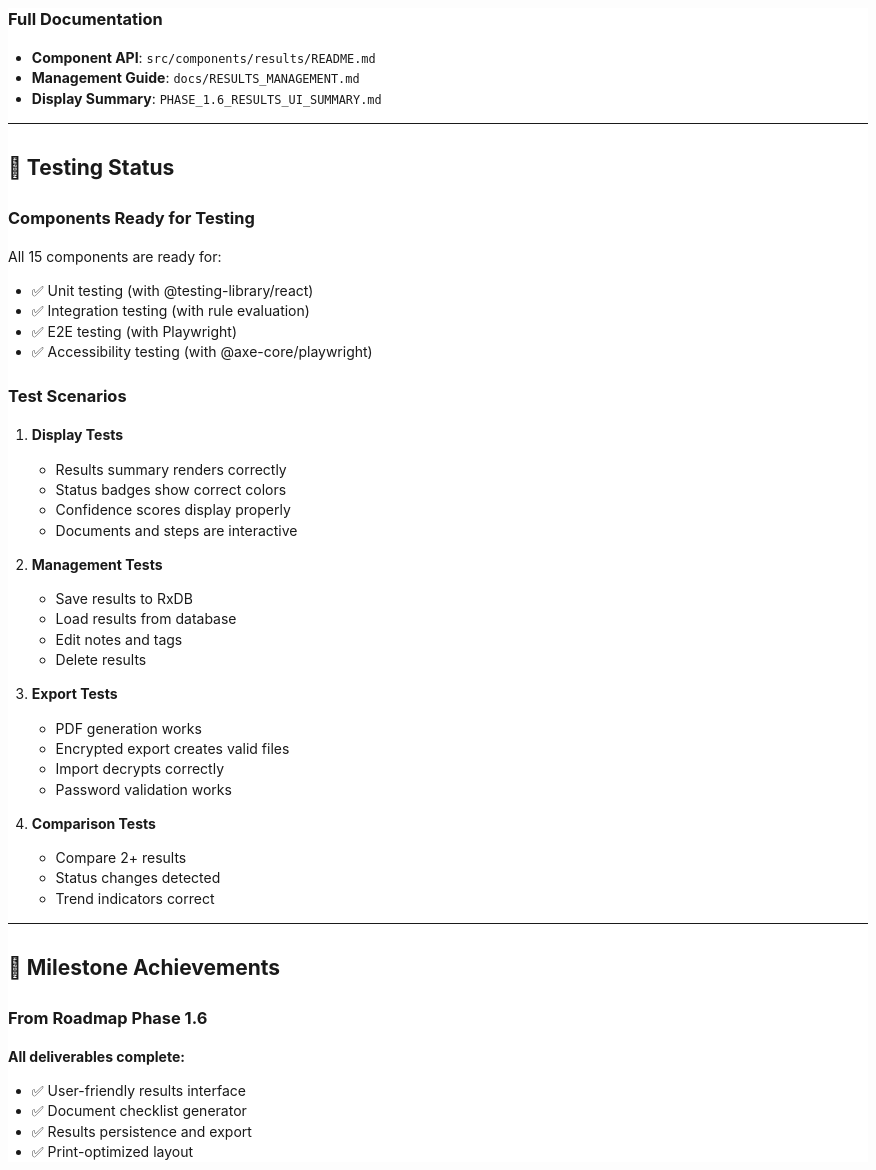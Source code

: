 ### Full Documentation

- **Component API**: `src/components/results/README.md`
- **Management Guide**: `docs/RESULTS_MANAGEMENT.md`
- **Display Summary**: `PHASE_1.6_RESULTS_UI_SUMMARY.md`

---

## 🧪 Testing Status

### Components Ready for Testing

All 15 components are ready for:
- ✅ Unit testing (with @testing-library/react)
- ✅ Integration testing (with rule evaluation)
- ✅ E2E testing (with Playwright)
- ✅ Accessibility testing (with @axe-core/playwright)

### Test Scenarios

1. **Display Tests**
   - Results summary renders correctly
   - Status badges show correct colors
   - Confidence scores display properly
   - Documents and steps are interactive

2. **Management Tests**
   - Save results to RxDB
   - Load results from database
   - Edit notes and tags
   - Delete results

3. **Export Tests**
   - PDF generation works
   - Encrypted export creates valid files
   - Import decrypts correctly
   - Password validation works

4. **Comparison Tests**
   - Compare 2+ results
   - Status changes detected
   - Trend indicators correct

---

## 🎉 Milestone Achievements

### From Roadmap Phase 1.6

**All deliverables complete:**
- ✅ User-friendly results interface
- ✅ Document checklist generator
- ✅ Results persistence and export
- ✅ Print-optimized layout
